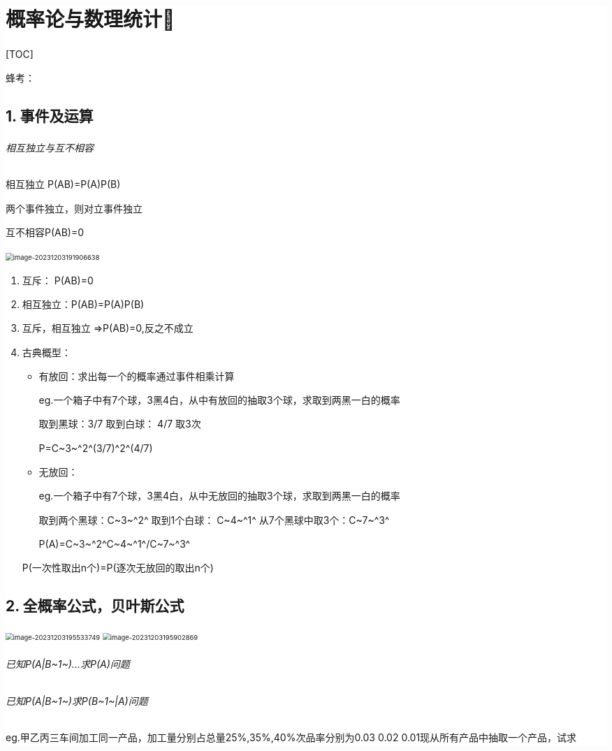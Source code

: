 

# 概率论与数理统计:bookmark_tabs:

[TOC]

蜂考：

## 1. 事件及运算

###### 相互独立与互不相容

相互独立 P(AB)=P(A)P(B)

两个事件独立，则对立事件独立

互不相容P(AB)=0

<img src="https://daimaxiaofeiwu.oss-cn-guangzhou.aliyuncs.com/img/202312091339404.png" alt="image-20231203191906638" style="zoom:67%;" />

1. 互斥： P(AB)=0

2. 相互独立：P(AB)=P(A)P(B) 

3. 互斥，相互独立 =>P(AB)=0,反之不成立

4. 古典概型：

   + 有放回：求出每一个的概率通过事件相乘计算

     eg.一个箱子中有7个球，3黑4白，从中有放回的抽取3个球，求取到两黑一白的概率

     取到黑球：3/7 取到白球： 4/7 取3次

     P=C~3~^2^(3/7)^2^(4/7)

   + 无放回：

     eg.一个箱子中有7个球，3黑4白，从中无放回的抽取3个球，求取到两黑一白的概率

     取到两个黑球：C~3~^2^ 取到1个白球： C~4~^1^ 从7个黑球中取3个：C~7~^3^

     P(A)=C~3~^2^C~4~^1^/C~7~^3^

   P(一次性取出n个)=P(逐次无放回的取出n个)

## 2. 全概率公式，贝叶斯公式

<img src="https://daimaxiaofeiwu.oss-cn-guangzhou.aliyuncs.com/img/202312091339610.png" alt="image-20231203195533749" style="zoom:67%;" />

<img src="https://daimaxiaofeiwu.oss-cn-guangzhou.aliyuncs.com/img/202312091339648.png" alt="image-20231203195902869" style="zoom:67%;" />

###### 已知P(A|B~1~)...求P(A)问题

###### 已知P(A|B~1~)求P(B~1~|A)问题

eg.甲乙丙三车间加工同一产品，加工量分别占总量25%,35%,40%次品率分别为0.03 0.02 0.01现从所有产品中抽取一个产品，试求
